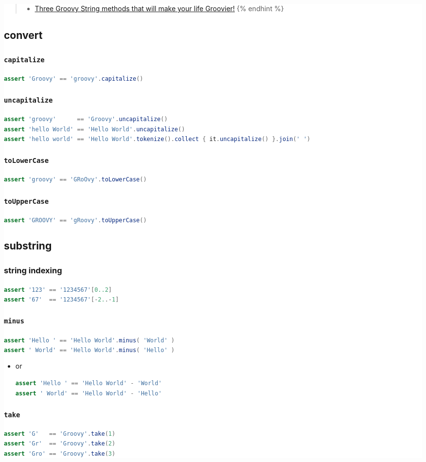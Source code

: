 > - [Three Groovy String methods that will make your life Groovier!](https://e.printstacktrace.blog/groovy-string-methods-that-will-make-your-life-groovier/)
{% endhint %}

## convert
### `capitalize`
```groovy
assert 'Groovy' == 'groovy'.capitalize()
```

### `uncapitalize`
```groovy
assert 'groovy'      == 'Groovy'.uncapitalize()
assert 'hello World' == 'Hello World'.uncapitalize()
assert 'hello world' == 'Hello World'.tokenize().collect { it.uncapitalize() }.join(' ')
```

### `toLowerCase`
```groovy
assert 'groovy' == 'GRoOvy'.toLowerCase()
```

### `toUpperCase`
```groovy
assert 'GROOVY' == 'gRoovy'.toUpperCase()
```

## substring
### string indexing
```groovy
assert '123' == '1234567'[0..2]
assert '67'  == '1234567'[-2..-1]
```

### `minus`
```groovy
assert 'Hello ' == 'Hello World'.minus( 'World' )
assert ' World' == 'Hello World'.minus( 'Hello' )
```

- or
  ```groovy
  assert 'Hello ' == 'Hello World' - 'World'
  assert ' World' == 'Hello World' - 'Hello'
  ```

### `take`
```groovy
assert 'G'   == 'Groovy'.take(1)
assert 'Gr'  == 'Groovy'.take(2)
assert 'Gro' == 'Groovy'.take(3)
```
